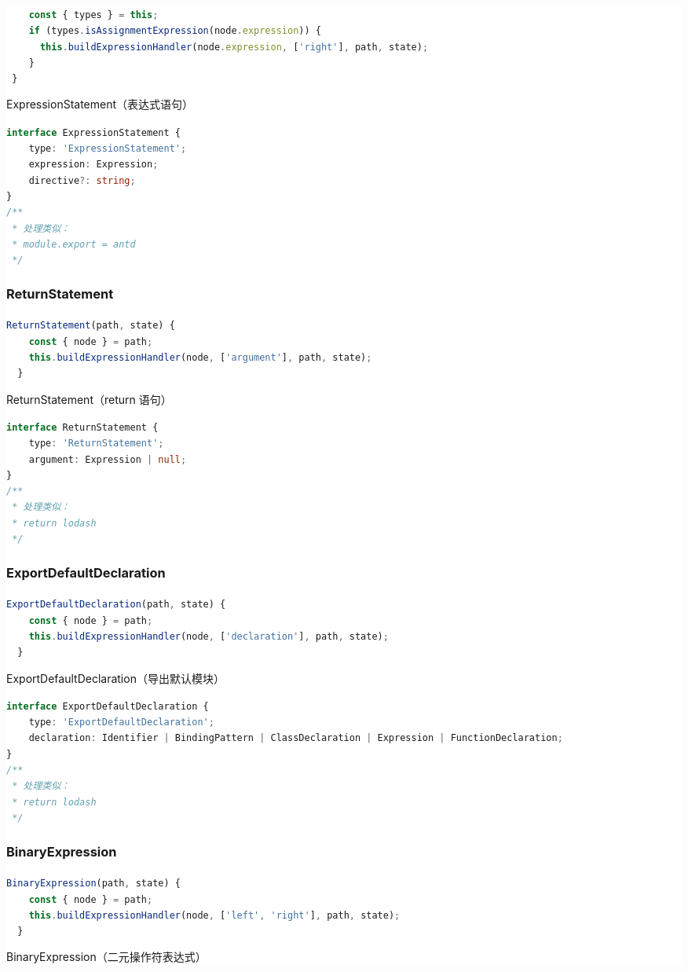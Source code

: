 ```javascript
    const { types } = this;
    if (types.isAssignmentExpression(node.expression)) {
      this.buildExpressionHandler(node.expression, ['right'], path, state);
    }
 }
```
ExpressionStatement（表达式语句）
```typescript
interface ExpressionStatement {
    type: 'ExpressionStatement';
    expression: Expression;
    directive?: string;
}
/**
 * 处理类似：
 * module.export = antd
 */
```
### ReturnStatement
```javascript
ReturnStatement(path, state) {
    const { node } = path;
    this.buildExpressionHandler(node, ['argument'], path, state);
  }
```
ReturnStatement（return 语句）
```typescript
interface ReturnStatement {
    type: 'ReturnStatement';
    argument: Expression | null;
}
/**
 * 处理类似：
 * return lodash
 */
```
### ExportDefaultDeclaration
```javascript
ExportDefaultDeclaration(path, state) {
    const { node } = path;
    this.buildExpressionHandler(node, ['declaration'], path, state);
  }
```
ExportDefaultDeclaration（导出默认模块）
```typescript
interface ExportDefaultDeclaration {
    type: 'ExportDefaultDeclaration';
    declaration: Identifier | BindingPattern | ClassDeclaration | Expression | FunctionDeclaration;
}
/**
 * 处理类似：
 * return lodash
 */
```
### BinaryExpression
```javascript
BinaryExpression(path, state) {
    const { node } = path;
    this.buildExpressionHandler(node, ['left', 'right'], path, state);
  }
```
BinaryExpression（二元操作符表达式）
```typescript
```